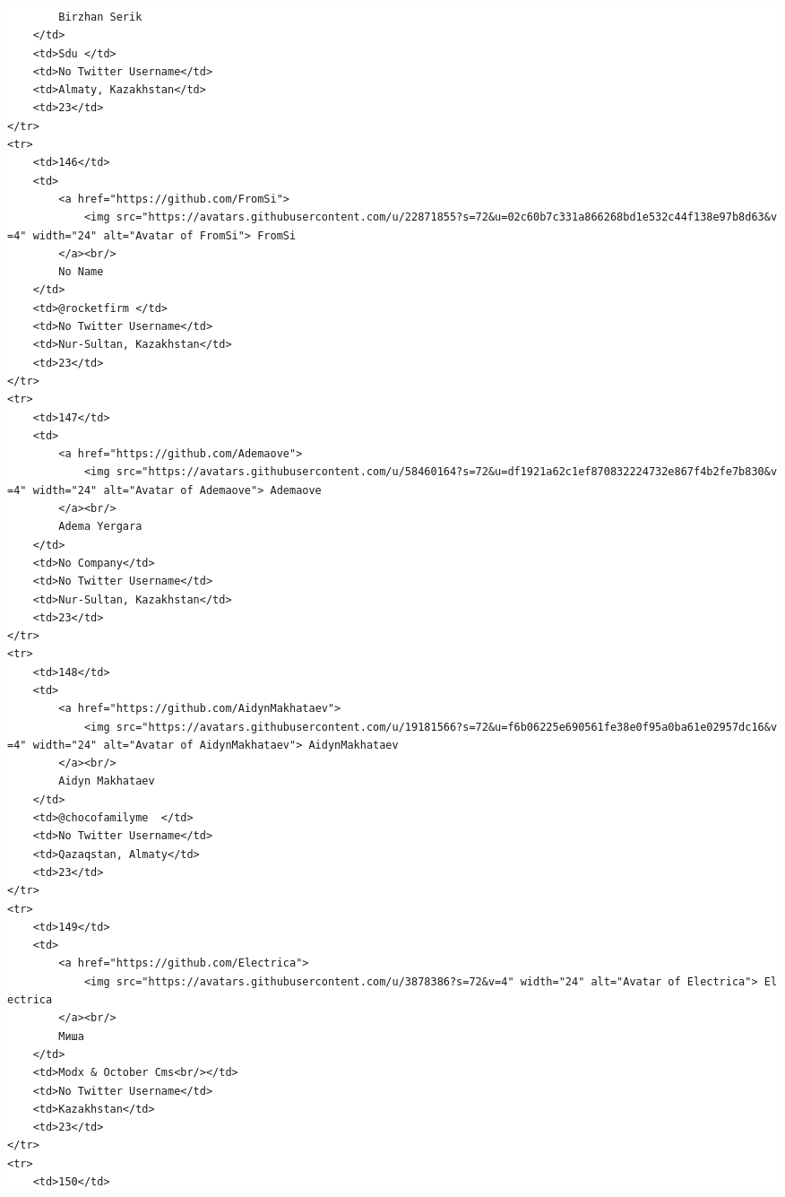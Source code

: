 			Birzhan Serik
		</td>
		<td>Sdu </td>
		<td>No Twitter Username</td>
		<td>Almaty, Kazakhstan</td>
		<td>23</td>
	</tr>
	<tr>
		<td>146</td>
		<td>
			<a href="https://github.com/FromSi">
				<img src="https://avatars.githubusercontent.com/u/22871855?s=72&u=02c60b7c331a866268bd1e532c44f138e97b8d63&v=4" width="24" alt="Avatar of FromSi"> FromSi
			</a><br/>
			No Name
		</td>
		<td>@rocketfirm </td>
		<td>No Twitter Username</td>
		<td>Nur-Sultan, Kazakhstan</td>
		<td>23</td>
	</tr>
	<tr>
		<td>147</td>
		<td>
			<a href="https://github.com/Ademaove">
				<img src="https://avatars.githubusercontent.com/u/58460164?s=72&u=df1921a62c1ef870832224732e867f4b2fe7b830&v=4" width="24" alt="Avatar of Ademaove"> Ademaove
			</a><br/>
			Adema Yergara
		</td>
		<td>No Company</td>
		<td>No Twitter Username</td>
		<td>Nur-Sultan, Kazakhstan</td>
		<td>23</td>
	</tr>
	<tr>
		<td>148</td>
		<td>
			<a href="https://github.com/AidynMakhataev">
				<img src="https://avatars.githubusercontent.com/u/19181566?s=72&u=f6b06225e690561fe38e0f95a0ba61e02957dc16&v=4" width="24" alt="Avatar of AidynMakhataev"> AidynMakhataev
			</a><br/>
			Aidyn Makhataev
		</td>
		<td>@chocofamilyme  </td>
		<td>No Twitter Username</td>
		<td>Qazaqstan, Almaty</td>
		<td>23</td>
	</tr>
	<tr>
		<td>149</td>
		<td>
			<a href="https://github.com/Electrica">
				<img src="https://avatars.githubusercontent.com/u/3878386?s=72&v=4" width="24" alt="Avatar of Electrica"> Electrica
			</a><br/>
			Миша
		</td>
		<td>Modx & October Cms<br/></td>
		<td>No Twitter Username</td>
		<td>Kazakhstan</td>
		<td>23</td>
	</tr>
	<tr>
		<td>150</td>